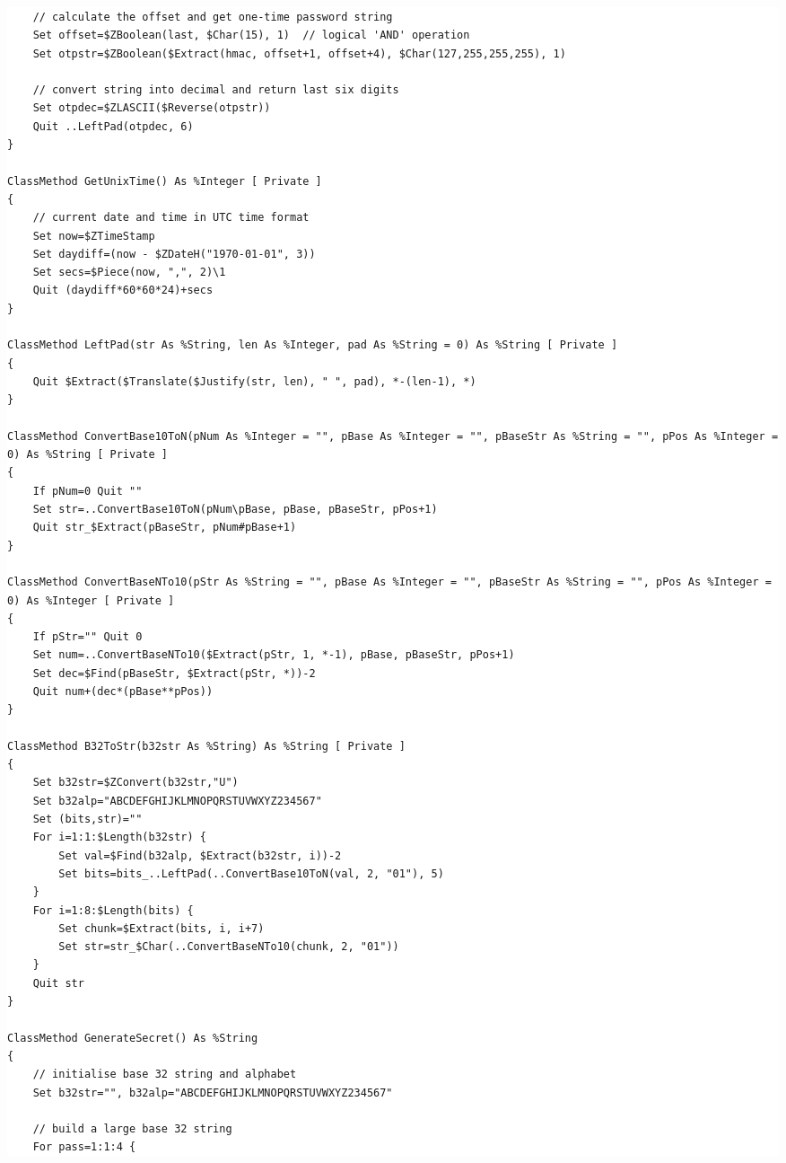 ```cos
	// calculate the offset and get one-time password string
	Set offset=$ZBoolean(last, $Char(15), 1)  // logical 'AND' operation
	Set otpstr=$ZBoolean($Extract(hmac, offset+1, offset+4), $Char(127,255,255,255), 1)
	
	// convert string into decimal and return last six digits
	Set otpdec=$ZLASCII($Reverse(otpstr))
	Quit ..LeftPad(otpdec, 6)
}

ClassMethod GetUnixTime() As %Integer [ Private ]
{
	// current date and time in UTC time format
	Set now=$ZTimeStamp
	Set daydiff=(now - $ZDateH("1970-01-01", 3))
	Set secs=$Piece(now, ",", 2)\1
	Quit (daydiff*60*60*24)+secs
}

ClassMethod LeftPad(str As %String, len As %Integer, pad As %String = 0) As %String [ Private ]
{
	Quit $Extract($Translate($Justify(str, len), " ", pad), *-(len-1), *)
}

ClassMethod ConvertBase10ToN(pNum As %Integer = "", pBase As %Integer = "", pBaseStr As %String = "", pPos As %Integer = 0) As %String [ Private ]
{
	If pNum=0 Quit ""
	Set str=..ConvertBase10ToN(pNum\pBase, pBase, pBaseStr, pPos+1)
	Quit str_$Extract(pBaseStr, pNum#pBase+1)
}

ClassMethod ConvertBaseNTo10(pStr As %String = "", pBase As %Integer = "", pBaseStr As %String = "", pPos As %Integer = 0) As %Integer [ Private ]
{
	If pStr="" Quit 0
	Set num=..ConvertBaseNTo10($Extract(pStr, 1, *-1), pBase, pBaseStr, pPos+1)
	Set dec=$Find(pBaseStr, $Extract(pStr, *))-2
	Quit num+(dec*(pBase**pPos))
}

ClassMethod B32ToStr(b32str As %String) As %String [ Private ]
{
	Set b32str=$ZConvert(b32str,"U")
	Set b32alp="ABCDEFGHIJKLMNOPQRSTUVWXYZ234567"
	Set (bits,str)=""
	For i=1:1:$Length(b32str) {
		Set val=$Find(b32alp, $Extract(b32str, i))-2
		Set bits=bits_..LeftPad(..ConvertBase10ToN(val, 2, "01"), 5)
	}
	For i=1:8:$Length(bits) {
		Set chunk=$Extract(bits, i, i+7)
		Set str=str_$Char(..ConvertBaseNTo10(chunk, 2, "01"))
	}
	Quit str
}

ClassMethod GenerateSecret() As %String
{
	// initialise base 32 string and alphabet
	Set b32str="", b32alp="ABCDEFGHIJKLMNOPQRSTUVWXYZ234567"
	
	// build a large base 32 string
	For pass=1:1:4 {
```